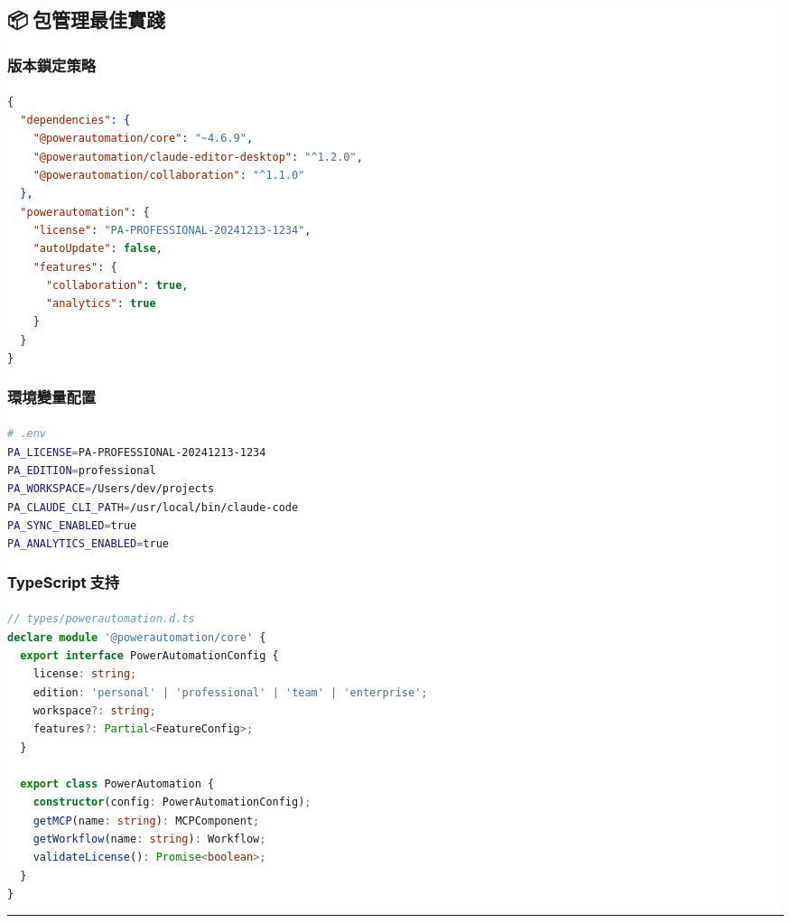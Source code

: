 
## 📦 包管理最佳實踐

### 版本鎖定策略

```json
{
  "dependencies": {
    "@powerautomation/core": "~4.6.9",
    "@powerautomation/claude-editor-desktop": "^1.2.0",
    "@powerautomation/collaboration": "^1.1.0"
  },
  "powerautomation": {
    "license": "PA-PROFESSIONAL-20241213-1234",
    "autoUpdate": false,
    "features": {
      "collaboration": true,
      "analytics": true
    }
  }
}
```

### 環境變量配置

```bash
# .env
PA_LICENSE=PA-PROFESSIONAL-20241213-1234
PA_EDITION=professional
PA_WORKSPACE=/Users/dev/projects
PA_CLAUDE_CLI_PATH=/usr/local/bin/claude-code
PA_SYNC_ENABLED=true
PA_ANALYTICS_ENABLED=true
```

### TypeScript 支持

```typescript
// types/powerautomation.d.ts
declare module '@powerautomation/core' {
  export interface PowerAutomationConfig {
    license: string;
    edition: 'personal' | 'professional' | 'team' | 'enterprise';
    workspace?: string;
    features?: Partial<FeatureConfig>;
  }
  
  export class PowerAutomation {
    constructor(config: PowerAutomationConfig);
    getMCP(name: string): MCPComponent;
    getWorkflow(name: string): Workflow;
    validateLicense(): Promise<boolean>;
  }
}
```

---